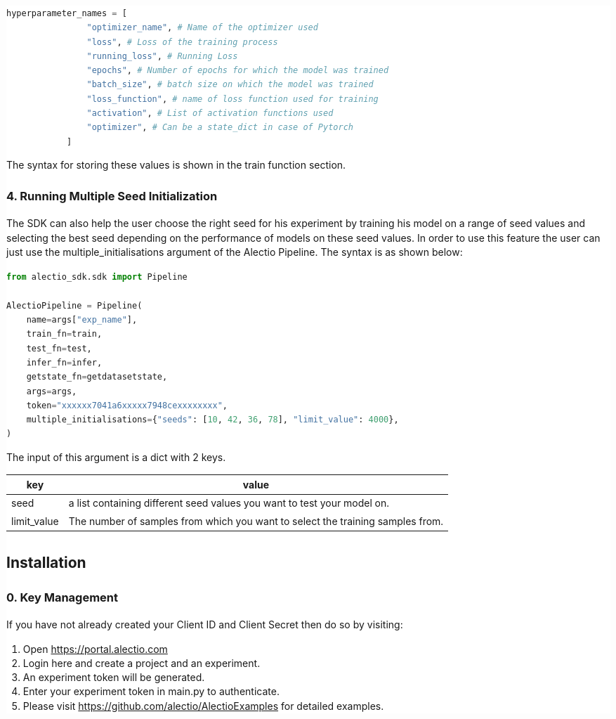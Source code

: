```python
hyperparameter_names = [
                "optimizer_name", # Name of the optimizer used
                "loss", # Loss of the training process
                "running_loss", # Running Loss 
                "epochs", # Number of epochs for which the model was trained 
                "batch_size", # batch size on which the model was trained
                "loss_function", # name of loss function used for training
                "activation", # List of activation functions used 
                "optimizer", # Can be a state_dict in case of Pytorch
            ]
```

The syntax for storing these values is shown in the train function section.

### 4. Running Multiple Seed Initialization

The SDK can also help the user choose the right seed for his experiment by training his model on a range of seed values and selecting the best seed depending on the performance of models on these seed values. In order to use this feature the user can just use the multiple_initialisations argument of the Alectio Pipeline. The syntax is as shown below:

```python
from alectio_sdk.sdk import Pipeline

AlectioPipeline = Pipeline(
    name=args["exp_name"],
    train_fn=train,
    test_fn=test,
    infer_fn=infer,
    getstate_fn=getdatasetstate,
    args=args,
    token="xxxxxx7041a6xxxxx7948cexxxxxxxx",
    multiple_initialisations={"seeds": [10, 42, 36, 78], "limit_value": 4000},
)
```

The input of this argument is a dict with 2 keys.

| key | value |
|--|--|
| seed | a list containing different seed values you want to test your model on. |
| limit_value | The number of samples from which you want to select the training samples from. |

## Installation

### 0. Key Management

If you have not already created your Client ID and Client Secret then do so by visiting:

 1. Open <https://portal.alectio.com>
 2. Login here and create a project and an experiment.
 3. An experiment token will be generated.
 4. Enter your experiment token in main.py to authenticate.
 5. Please visit <https://github.com/alectio/AlectioExamples> for detailed examples.
